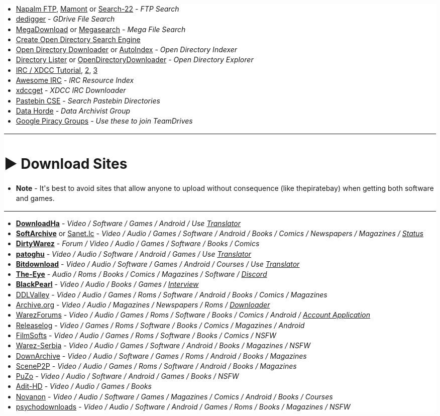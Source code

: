 -   [Napalm FTP](https://www.searchftps.net/), [Mamont](https://www.mmnt.ru/int/) or [Search-22](https://search-22.com/ftp-search-tools) - _FTP Search_
-   [dedigger](https://www.dedigger.com/) - _GDrive File Search_
-   [MegaDownload](http://megadownload.net/) or [Megasearch](http://megasearch.co/) - _Mega File Search_
-   [Create Open Directory Search Engine](https://redd.it/d3w2fu)
-   [Open Directory Downloader](https://github.com/KoalaBear84/OpenDirectoryDownloader) or [AutoIndex](http://autoindex.sourceforge.net/) - _Open Directory Indexer_
-   [Directory Lister](https://directorylister.com/) or [OpenDirectoryDownloader](https://open-directory-downloader.herokuapp.com/) - _Open Directory Explorer_
-   [IRC / XDCC Tutorial](https://www.theloadguru.com/xdcc-irc-beginners-guide/), [2](https://github.com/mayfrost/guides/blob/master/IRC.md), [3](https://libera.chat/guides/)
-   [Awesome IRC](https://github.com/davisonio/awesome-irc) - _IRC Resource Index_
-   [xdccget](https://github.com/Fantastic-Dave/xdccget) - _XDCC IRC Downloader_
-   [Pastebin CSE](https://cse.google.com/cse?cx=0cd79b819f26af9d0) - _Search Pastebin Directories_
-   [Data Horde](https://datahorde.org/) - _Data Archivist Group_
-   [Google Piracy Groups](https://www.reddit.com/r/FREEMEDIAHECKYEAH/wiki/storage#wiki_google_piracy_discussion_groups) - _Use these to join TeamDrives_

___

# ► Download Sites

-   **Note** - It's best to avoid sites that allow anyone to upload without consequence (like thepiratebay) when getting both software and games.

___

-   **[DownloadHa](https://www.downloadha.com)** - _Video / Software / Games / Android / Use [Translator](https://addons.mozilla.org/en-US/firefox/addon/traduzir-paginas-web/)_
-   **[SoftArchive](https://sanet.st)** or [Sanet.lc](https://sanet.lc/) - _Video / Audio / Games / Software / Android / Books / Comics / Newspapers / Magazines / [Status](https://sastatus.com/)_
-   **[DirtyWarez](https://forum.dirtywarez.com/)** - _Forum / Video / Audio / Games / Software / Books / Comics_
-   **[patoghu](https://patoghu.com/)** - _Video / Audio / Software / Android / Games / Use [Translator](https://addons.mozilla.org/en-US/firefox/addon/traduzir-paginas-web/)_
-   **[Bitdownload](http://bitdownload.ir/)** - _Video / Audio / Software / Games / Android / Courses / Use [Translator](https://addons.mozilla.org/en-US/firefox/addon/traduzir-paginas-web/)_
-   **[The-Eye](https://the-eye.eu/)** - _Audio / Roms / Books / Comics / Magazines / Software / [Discord](https://discord.com/invite/6hr2Xsm)_
-   **[BlackPearl](https://blackpearl.biz/)** - _Video / Audio / Books / Games / [Interview](https://blackpearl.biz/interview/)_
-   [DDLValley](https://www.ddlvalley.me/) - _Video / Audio / Games / Roms / Software / Android / Books / Comics / Magazines_
-   [Archive.org](https://archive.org/) - _Video / Audio / Magazines / Newspapers / Roms / [Downloader](https://github.com/MiniGlome/Archive.org-Downloader)_
-   [WarezForums](https://warezforums.com/) - _Video / Audio / Games / Roms / Software / Books / Comics / Android / [Account Application](https://t.me/joinchat/AAAAAFRH5fns4IiE-T2TcA)_
-   [Releaselog](http://www.rlslog.net/) - _Video / Games / Roms / Software / Books / Comics / Magazines / Android_
-   [FilmSofts](https://www.filmsofts.com/) - _Video / Audio / Games / Roms / Software / Books / Comics / NSFW_
-   [Warez-Serbia](https://www.warez-serbia.com/) - _Video / Audio / Games / Software / Android / Books / Magazines / NSFW_
-   [DownArchive](http://downarchive.org/) - _Video / Audio / Software / Games / Roms / Android / Books / Magazines_
-   [SceneP2P](https://www.scenep2p.com) - _Video / Audio / Games / Roms / Software / Android / Books / Magazines_
-   [PuZo](https://www.puzo.org/) - _Video / Audio / Software / Android / Games / Books / NSFW_
-   [Adit-HD](https://www.adit-hd.com/) - _Video / Audio / Games / Books_
-   [Novanon](https://novanon.net/) - _Video / Audio / Software / Games / Magazines / Comics / Android / Books / Courses_
-   [psychodownloads](http://psychodownloads.com/forum.php) - _Video / Audio / Software / Android / Games / Roms / Books / Magazines / NSFW_